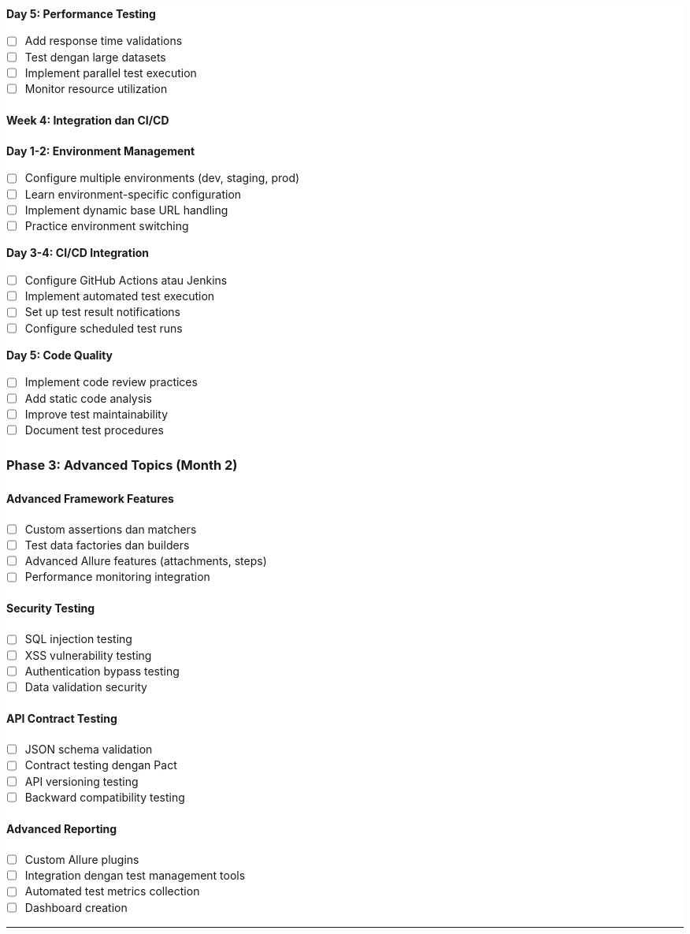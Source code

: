 **Day 5: Performance Testing**
- [ ] Add response time validations
- [ ] Test dengan large datasets
- [ ] Implement parallel test execution
- [ ] Monitor resource utilization

#### **Week 4: Integration dan CI/CD**
**Day 1-2: Environment Management**
- [ ] Configure multiple environments (dev, staging, prod)
- [ ] Learn environment-specific configuration
- [ ] Implement dynamic base URL handling
- [ ] Practice environment switching

**Day 3-4: CI/CD Integration**
- [ ] Configure GitHub Actions atau Jenkins
- [ ] Implement automated test execution
- [ ] Set up test result notifications
- [ ] Configure scheduled test runs

**Day 5: Code Quality**
- [ ] Implement code review practices
- [ ] Add static code analysis
- [ ] Improve test maintainability
- [ ] Document test procedures

### Phase 3: Advanced Topics (Month 2)

#### **Advanced Framework Features**
- [ ] Custom assertions dan matchers
- [ ] Test data factories dan builders
- [ ] Advanced Allure features (attachments, steps)
- [ ] Performance monitoring integration

#### **Security Testing**
- [ ] SQL injection testing
- [ ] XSS vulnerability testing
- [ ] Authentication bypass testing
- [ ] Data validation security

#### **API Contract Testing**
- [ ] JSON schema validation
- [ ] Contract testing dengan Pact
- [ ] API versioning testing
- [ ] Backward compatibility testing

#### **Advanced Reporting**
- [ ] Custom Allure plugins
- [ ] Integration dengan test management tools
- [ ] Automated test metrics collection
- [ ] Dashboard creation

---
